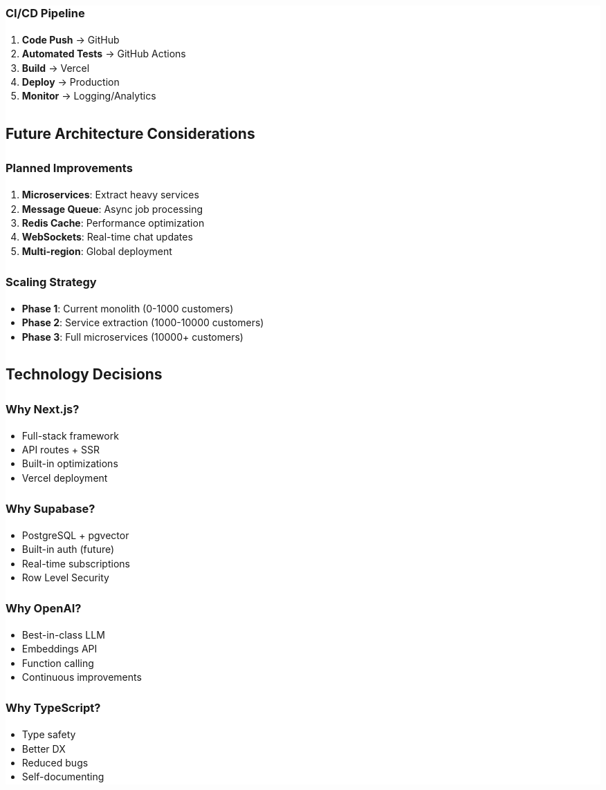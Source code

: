 ### CI/CD Pipeline

1. **Code Push** → GitHub
2. **Automated Tests** → GitHub Actions
3. **Build** → Vercel
4. **Deploy** → Production
5. **Monitor** → Logging/Analytics

## Future Architecture Considerations

### Planned Improvements

1. **Microservices**: Extract heavy services
2. **Message Queue**: Async job processing
3. **Redis Cache**: Performance optimization
4. **WebSockets**: Real-time chat updates
5. **Multi-region**: Global deployment

### Scaling Strategy

- **Phase 1**: Current monolith (0-1000 customers)
- **Phase 2**: Service extraction (1000-10000 customers)
- **Phase 3**: Full microservices (10000+ customers)

## Technology Decisions

### Why Next.js?

- Full-stack framework
- API routes + SSR
- Built-in optimizations
- Vercel deployment

### Why Supabase?

- PostgreSQL + pgvector
- Built-in auth (future)
- Real-time subscriptions
- Row Level Security

### Why OpenAI?

- Best-in-class LLM
- Embeddings API
- Function calling
- Continuous improvements

### Why TypeScript?

- Type safety
- Better DX
- Reduced bugs
- Self-documenting